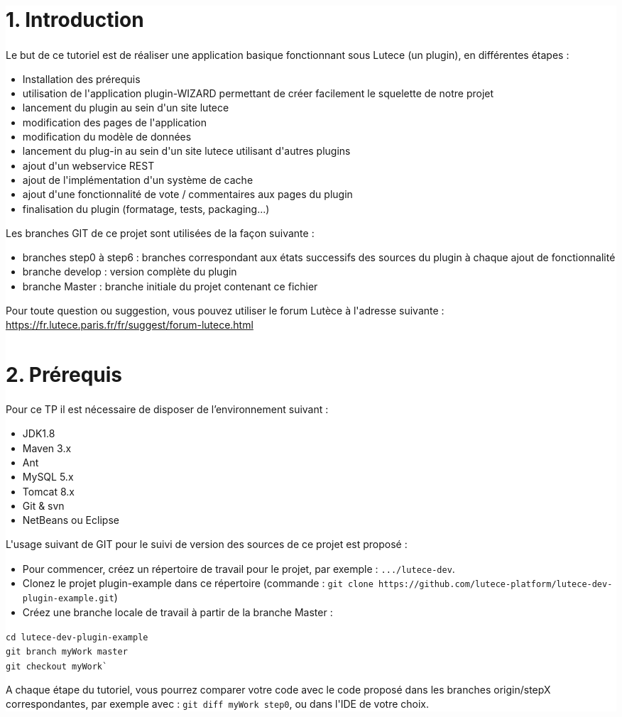 
# 1. Introduction

Le but de ce tutoriel est de réaliser une application basique fonctionnant sous Lutece (un plugin), en différentes étapes :

* Installation des prérequis
* utilisation de l'application plugin-WIZARD permettant de créer facilement le squelette de notre projet
* lancement du plugin au sein d'un site lutece
* modification des pages de l'application
* modification du modèle de données
* lancement du plug-in au sein d'un site lutece utilisant d'autres plugins
* ajout d'un webservice REST
* ajout de l'implémentation d'un système de cache
* ajout d'une fonctionnalité de vote / commentaires aux pages du plugin
* finalisation du plugin (formatage, tests, packaging...)

Les branches GIT de ce projet sont utilisées de la façon suivante :
* branches step0 à step6 : branches correspondant aux états successifs des sources du plugin à chaque ajout de fonctionnalité
* branche develop : version complète du plugin
* branche Master : branche initiale du projet contenant ce fichier


Pour toute question ou suggestion, vous pouvez utiliser le forum Lutèce à l'adresse suivante :  https://fr.lutece.paris.fr/fr/suggest/forum-lutece.html

# 2. Prérequis
Pour ce TP il est nécessaire de disposer de l’environnement suivant :

* JDK1.8
* Maven 3.x
* Ant
* MySQL 5.x
* Tomcat 8.x
* Git & svn
* NetBeans ou Eclipse

L'usage suivant de GIT pour le suivi de version des sources de ce projet est proposé :

* Pour commencer, créez un répertoire de travail pour le projet, par exemple : `.../lutece-dev`.
* Clonez le projet plugin-example dans ce répertoire (commande : `git clone https://github.com/lutece-platform/lutece-dev-plugin-example.git`)
* Créez une branche locale de travail à partir de la branche Master :
```
cd lutece-dev-plugin-example
git branch myWork master
git checkout myWork`
```

A chaque étape du tutoriel, vous pourrez comparer votre code avec le code proposé dans les branches origin/stepX correspondantes, par exemple  avec  : `git diff myWork step0`, ou dans l'IDE de votre choix.
